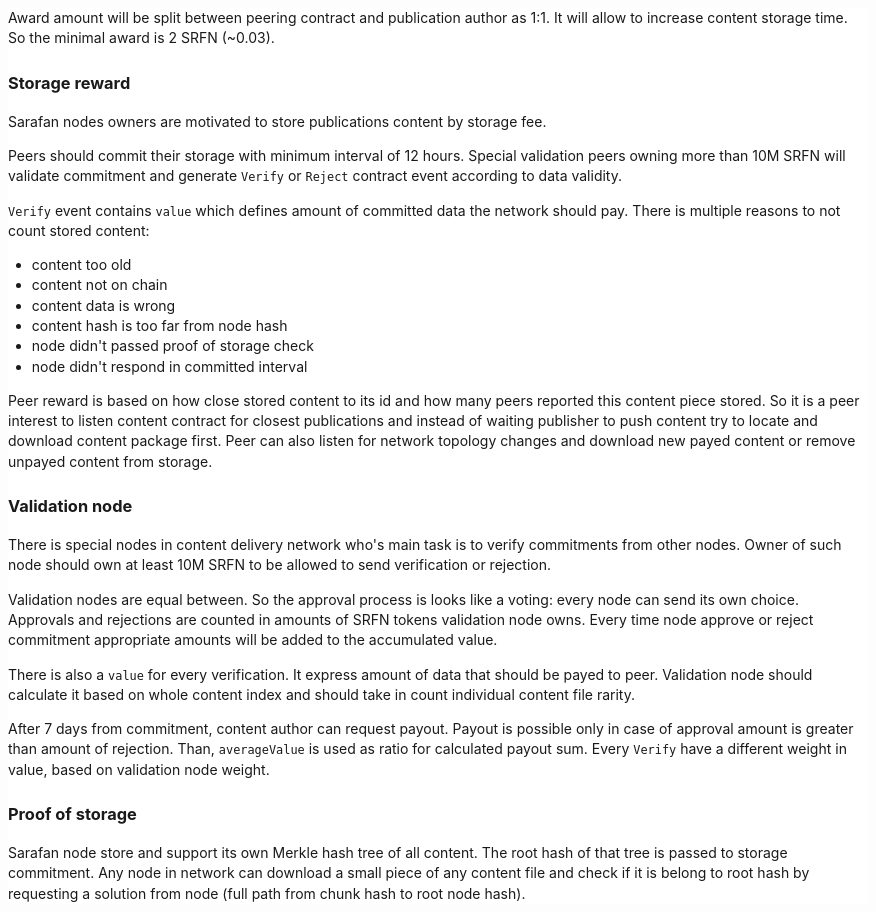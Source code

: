 Award amount will be split between peering contract and publication author as 1:1. It will allow to
increase content storage time. So the minimal award is 2 SRFN (~0.03).

### Storage reward

Sarafan nodes owners are motivated to store publications content by storage fee.

Peers should commit their storage with minimum interval of 12 hours. Special validation peers owning 
more than 10M SRFN will validate commitment and generate `Verify` or `Reject` contract event according 
to data validity.

`Verify` event contains `value` which defines amount of committed data the network 
should pay. There is multiple reasons to not count stored content:

* content too old
* content not on chain
* content data is wrong
* content hash is too far from node hash
* node didn't passed proof of storage check
* node didn't respond in committed interval

Peer reward is based on how close stored content to its id and how many peers
reported this content piece stored. So it is a peer interest to listen content contract for 
closest publications and instead of waiting publisher to push content try to locate and 
download content package first. Peer can also listen for network topology changes and download
new payed content or remove unpayed content from storage.

### Validation node

There is special nodes in content delivery network who's main task is to verify commitments from
other nodes. Owner of such node should own at least 10M SRFN to be allowed to send verification 
or rejection.

Validation nodes are equal between. So the approval process is looks like a voting: every node
can send its own choice. Approvals and rejections are counted in amounts of SRFN tokens validation 
node owns. Every time node approve or reject commitment appropriate amounts will be added to the
accumulated value.

There is also a `value` for every verification. It express amount of data that should be payed to peer.
Validation node should calculate it based on whole content index and should take in count individual
content file rarity.

After 7 days from commitment, content author can request payout. Payout is possible only in case
of approval amount is greater than amount of rejection. Than, `averageValue` is used as ratio for
calculated payout sum. Every `Verify` have a different weight in value, based on validation node
weight.

### Proof of storage

Sarafan node store and support its own Merkle hash tree of all content. The root hash of that tree
is passed to storage commitment. Any node in network can download a small piece of any content
file and check if it is belong to root hash by requesting a solution from node (full path from chunk 
hash to root node hash).
